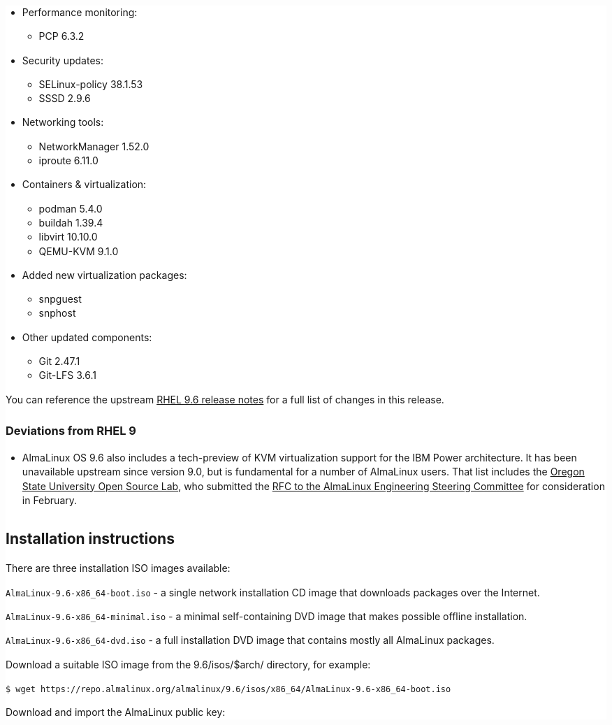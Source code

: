 * Performance monitoring:
    * PCP 6.3.2

* Security updates:
    * SELinux-policy 38.1.53
    * SSSD 2.9.6

* Networking tools:
    * NetworkManager 1.52.0
    * iproute 6.11.0

* Containers & virtualization:
    * podman 5.4.0
    * buildah 1.39.4
    * libvirt 10.10.0
    * QEMU-KVM 9.1.0
    
* Added new virtualization packages:
    * snpguest
    * snphost

* Other updated components:
    * Git 2.47.1
    * Git-LFS 3.6.1
  
You can reference the upstream [RHEL 9.6 release notes](https://docs.redhat.com/en/documentation/red_hat_enterprise_linux/9/html/9.6_release_notes/index) for a full list of changes in this release.

### Deviations from RHEL 9

* AlmaLinux OS 9.6 also includes a tech-preview of KVM virtualization support for the IBM Power architecture. It has been unavailable upstream since version 9.0, but is fundamental for a number of AlmaLinux users. That list includes the [Oregon State University Open Source Lab](https://osuosl.org/), who submitted the [RFC to the AlmaLinux Engineering Steering Committee](https://github.com/AlmaLinux/ALESCo/blob/master/rfcs/0002-enable-kvm-on-almaLinux-9-on-ppc64le.md) for consideration in February.

## Installation instructions

There are three installation ISO images available:

`AlmaLinux-9.6-x86_64-boot.iso` - a single network installation CD image that downloads packages over the Internet.

`AlmaLinux-9.6-x86_64-minimal.iso` - a minimal self-containing DVD image that makes possible offline installation.

`AlmaLinux-9.6-x86_64-dvd.iso` - a full installation DVD image that contains mostly all AlmaLinux packages.

Download a suitable ISO image from the 9.6/isos/$arch/ directory, for example:

```bash
$ wget https://repo.almalinux.org/almalinux/9.6/isos/x86_64/AlmaLinux-9.6-x86_64-boot.iso
```

Download and import the AlmaLinux public key:
